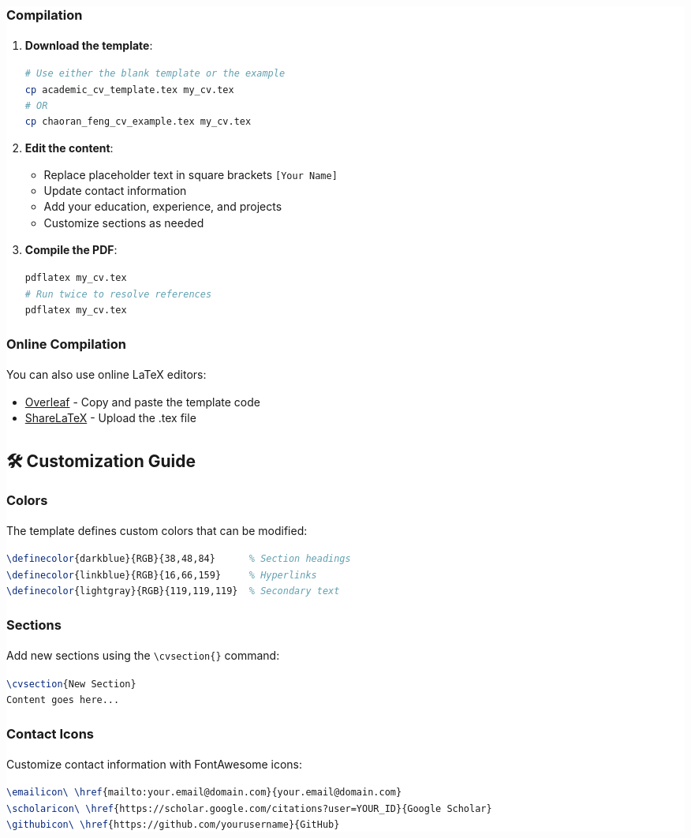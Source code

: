 ### Compilation

1. **Download the template**:
   ```bash
   # Use either the blank template or the example
   cp academic_cv_template.tex my_cv.tex
   # OR
   cp chaoran_feng_cv_example.tex my_cv.tex
   ```

2. **Edit the content**:
   - Replace placeholder text in square brackets `[Your Name]`
   - Update contact information
   - Add your education, experience, and projects
   - Customize sections as needed

3. **Compile the PDF**:
   ```bash
   pdflatex my_cv.tex
   # Run twice to resolve references
   pdflatex my_cv.tex
   ```

### Online Compilation

You can also use online LaTeX editors:
- [Overleaf](https://www.overleaf.com/) - Copy and paste the template code
- [ShareLaTeX](https://www.sharelatex.com/) - Upload the .tex file

## 🛠️ Customization Guide

### Colors

The template defines custom colors that can be modified:

```latex
\definecolor{darkblue}{RGB}{38,48,84}      % Section headings
\definecolor{linkblue}{RGB}{16,66,159}     % Hyperlinks
\definecolor{lightgray}{RGB}{119,119,119}  % Secondary text
```

### Sections

Add new sections using the `\cvsection{}` command:

```latex
\cvsection{New Section}
Content goes here...
```

### Contact Icons

Customize contact information with FontAwesome icons:

```latex
\emailicon\ \href{mailto:your.email@domain.com}{your.email@domain.com}
\scholaricon\ \href{https://scholar.google.com/citations?user=YOUR_ID}{Google Scholar}
\githubicon\ \href{https://github.com/yourusername}{GitHub}
```
